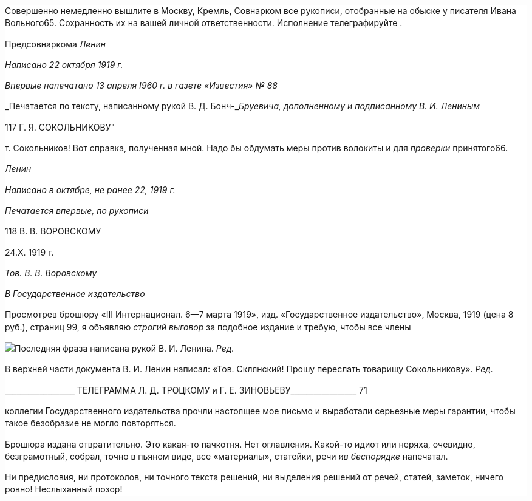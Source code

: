 Совершенно немедленно вышлите в Москву, Кремль, Совнарком все рукописи, ото­бранные на обыске у писателя Ивана Вольного65. Сохранность их на вашей личной от­ветственности. Исполнение телеграфируйте .

Предсовнаркома _Ленин_

  

_Написано 22 октября 1919 г._

_Впервые напечатано 13 апреля I960 г. в газете «Известия» № 88_

  

_Печатается по тексту, написанному рукой В. Д. Бонч-__Бруевича, дополненному и подписанному В. И. Лениным_

  

117 Г. Я. СОКОЛЬНИКОВУ"

т. Сокольников! Вот справка, полученная мной. Надо бы обдумать меры против во­локиты и для _проверки_ принятого66.

_Ленин_

  

_Написано в октябре, не ранее 22, 1919 г._

  

_Печатается впервые, по рукописи_

  

118 В. В. ВОРОВСКОМУ

24.Х. 1919 г.

_Тов. В. В. Воровскому_

_В Государственное издательство_

Просмотрев брошюру «III Интернационал. 6—7 марта 1919», изд. «Государственное издательство», Москва, 1919 (цена 8 руб.), страниц 99, я объявляю _строгий выговор_ за подобное издание и требую, чтобы все члены

![](file:///C:/Users/bot32/AppData/Local/Temp/msohtmlclip1/01/clip_image001.png)Последняя фраза написана рукой В. И. Ленина. _Ред._

В верхней части документа В. И. Ленин написал: «Тов. Склянский! Прошу переслать товарищу Со­кольникову». _Ред._

  

__________________ ТЕЛЕГРАММА Л. Д. ТРОЦКОМУ и Г. Е. ЗИНОВЬЕВУ_________________ 71

коллегии Государственного издательства прочли настоящее мое письмо и выработали серьезные меры гарантии, чтобы такое безобразие не могло повторяться.

Брошюра издана отвратительно. Это какая-то пачкотня. Нет оглавления. Какой-то идиот или неряха, очевидно, безграмотный, собрал, точно в пьяном виде, все «материа­лы», статейки, речи _ив беспорядке_ напечатал.

Ни предисловия, ни протоколов, ни точного текста решений, ни выделения решений от речей, статей, заметок, ничего ровно! Неслыханный позор!
